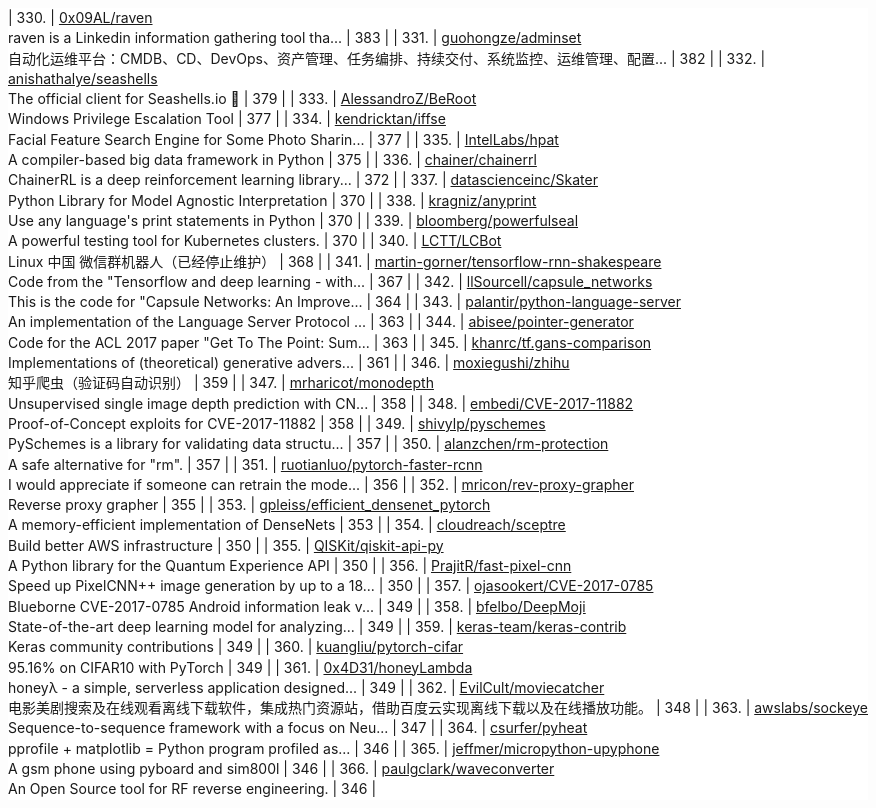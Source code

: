 | 330. | [0x09AL/raven](https://github.com/0x09AL/raven) <br/>raven is a Linkedin information gathering tool tha... | 383 |
| 331. | [guohongze/adminset](https://github.com/guohongze/adminset) <br/>自动化运维平台：CMDB、CD、DevOps、资产管理、任务编排、持续交付、系统监控、运维管理、配置... | 382 |
| 332. | [anishathalye/seashells](https://github.com/anishathalye/seashells) <br/>The official client for Seashells.io 🐚 | 379 |
| 333. | [AlessandroZ/BeRoot](https://github.com/AlessandroZ/BeRoot) <br/>Windows Privilege Escalation Tool | 377 |
| 334. | [kendricktan/iffse](https://github.com/kendricktan/iffse) <br/>Facial Feature Search Engine for Some Photo Sharin... | 377 |
| 335. | [IntelLabs/hpat](https://github.com/IntelLabs/hpat) <br/>A compiler-based big data framework in Python | 375 |
| 336. | [chainer/chainerrl](https://github.com/chainer/chainerrl) <br/>ChainerRL is a deep reinforcement learning library... | 372 |
| 337. | [datascienceinc/Skater](https://github.com/datascienceinc/Skater) <br/>Python Library for Model Agnostic Interpretation | 370 |
| 338. | [kragniz/anyprint](https://github.com/kragniz/anyprint) <br/>Use any language's print statements in Python | 370 |
| 339. | [bloomberg/powerfulseal](https://github.com/bloomberg/powerfulseal) <br/>A powerful testing tool for Kubernetes clusters. | 370 |
| 340. | [LCTT/LCBot](https://github.com/LCTT/LCBot) <br/>Linux 中国 微信群机器人（已经停止维护） | 368 |
| 341. | [martin-gorner/tensorflow-rnn-shakespeare](https://github.com/martin-gorner/tensorflow-rnn-shakespeare) <br/>Code from the "Tensorflow and deep learning - with... | 367 |
| 342. | [llSourcell/capsule_networks](https://github.com/llSourcell/capsule_networks) <br/>This is the code for "Capsule Networks: An Improve... | 364 |
| 343. | [palantir/python-language-server](https://github.com/palantir/python-language-server) <br/>An implementation of the Language Server Protocol ... | 363 |
| 344. | [abisee/pointer-generator](https://github.com/abisee/pointer-generator) <br/>Code for the ACL 2017 paper "Get To The Point: Sum... | 363 |
| 345. | [khanrc/tf.gans-comparison](https://github.com/khanrc/tf.gans-comparison) <br/>Implementations of (theoretical) generative advers... | 361 |
| 346. | [moxiegushi/zhihu](https://github.com/moxiegushi/zhihu) <br/>知乎爬虫（验证码自动识别） | 359 |
| 347. | [mrharicot/monodepth](https://github.com/mrharicot/monodepth) <br/>Unsupervised single image depth prediction with CN... | 358 |
| 348. | [embedi/CVE-2017-11882](https://github.com/embedi/CVE-2017-11882) <br/>Proof-of-Concept exploits for CVE-2017-11882 | 358 |
| 349. | [shivylp/pyschemes](https://github.com/shivylp/pyschemes) <br/>PySchemes is a library for validating data structu... | 357 |
| 350. | [alanzchen/rm-protection](https://github.com/alanzchen/rm-protection) <br/>A safe alternative for "rm". | 357 |
| 351. | [ruotianluo/pytorch-faster-rcnn](https://github.com/ruotianluo/pytorch-faster-rcnn) <br/>I would appreciate if someone can retrain the mode... | 356 |
| 352. | [mricon/rev-proxy-grapher](https://github.com/mricon/rev-proxy-grapher) <br/>Reverse proxy grapher | 355 |
| 353. | [gpleiss/efficient_densenet_pytorch](https://github.com/gpleiss/efficient_densenet_pytorch) <br/>A memory-efficient implementation of DenseNets | 353 |
| 354. | [cloudreach/sceptre](https://github.com/cloudreach/sceptre) <br/>Build better AWS infrastructure | 350 |
| 355. | [QISKit/qiskit-api-py](https://github.com/QISKit/qiskit-api-py) <br/>A Python library for the Quantum Experience API | 350 |
| 356. | [PrajitR/fast-pixel-cnn](https://github.com/PrajitR/fast-pixel-cnn) <br/>Speed up PixelCNN++ image generation by up to a 18... | 350 |
| 357. | [ojasookert/CVE-2017-0785](https://github.com/ojasookert/CVE-2017-0785) <br/>Blueborne CVE-2017-0785 Android information leak v... | 349 |
| 358. | [bfelbo/DeepMoji](https://github.com/bfelbo/DeepMoji) <br/>State-of-the-art deep learning model for analyzing... | 349 |
| 359. | [keras-team/keras-contrib](https://github.com/keras-team/keras-contrib) <br/>Keras community contributions | 349 |
| 360. | [kuangliu/pytorch-cifar](https://github.com/kuangliu/pytorch-cifar) <br/>95.16% on CIFAR10 with PyTorch | 349 |
| 361. | [0x4D31/honeyLambda](https://github.com/0x4D31/honeyLambda) <br/>honeyλ - a simple, serverless application designed... | 349 |
| 362. | [EvilCult/moviecatcher](https://github.com/EvilCult/moviecatcher) <br/>电影美剧搜索及在线观看离线下载软件，集成热门资源站，借助百度云实现离线下载以及在线播放功能。 | 348 |
| 363. | [awslabs/sockeye](https://github.com/awslabs/sockeye) <br/>Sequence-to-sequence framework with a focus on Neu... | 347 |
| 364. | [csurfer/pyheat](https://github.com/csurfer/pyheat) <br/>pprofile + matplotlib = Python program profiled as... | 346 |
| 365. | [jeffmer/micropython-upyphone](https://github.com/jeffmer/micropython-upyphone) <br/>A gsm phone using pyboard and sim800l | 346 |
| 366. | [paulgclark/waveconverter](https://github.com/paulgclark/waveconverter) <br/>An Open Source tool for RF reverse engineering. | 346 |